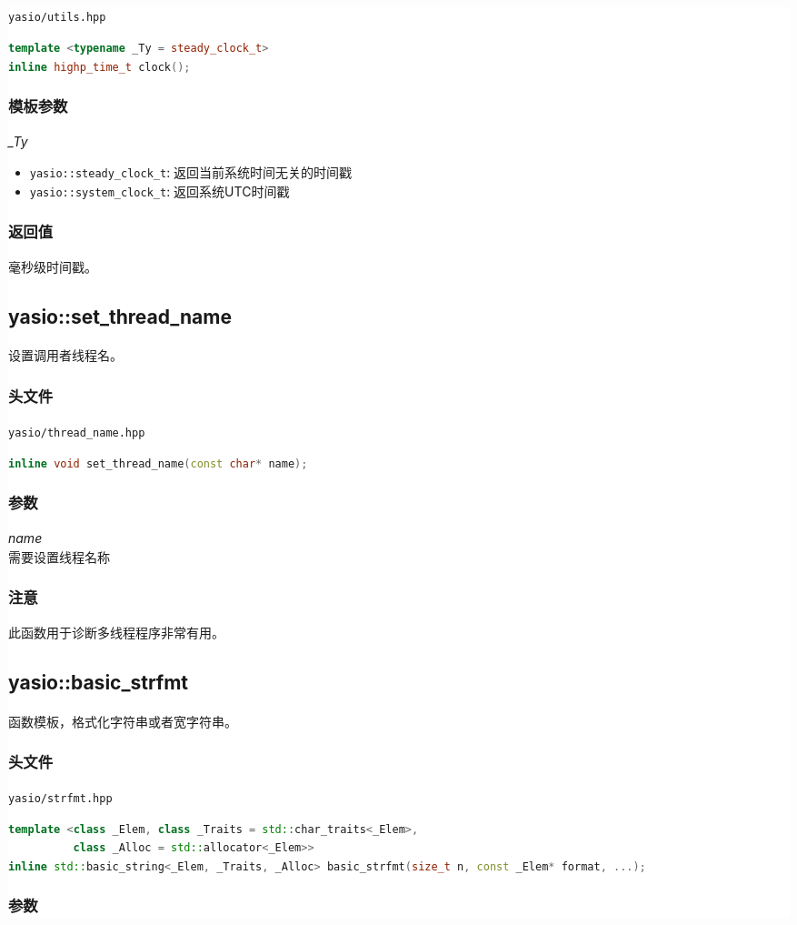 `yasio/utils.hpp`

```cpp
template <typename _Ty = steady_clock_t>
inline highp_time_t clock();
```

### 模板参数

*_Ty*<br/>

- `yasio::steady_clock_t`: 返回当前系统时间无关的时间戳
- `yasio::system_clock_t`: 返回系统UTC时间戳

### 返回值

毫秒级时间戳。

## <a name="set_thread_name"></a> yasio::set_thread_name

设置调用者线程名。

### 头文件

`yasio/thread_name.hpp`

```cpp
inline void set_thread_name(const char* name);
```

### 参数

*name*<br/>
需要设置线程名称

### 注意

此函数用于诊断多线程程序非常有用。

## <a name="basic_strfmt"></a> yasio::basic_strfmt

函数模板，格式化字符串或者宽字符串。

### 头文件

`yasio/strfmt.hpp`

```cpp
template <class _Elem, class _Traits = std::char_traits<_Elem>,
          class _Alloc = std::allocator<_Elem>>
inline std::basic_string<_Elem, _Traits, _Alloc> basic_strfmt(size_t n, const _Elem* format, ...);
```

### 参数
